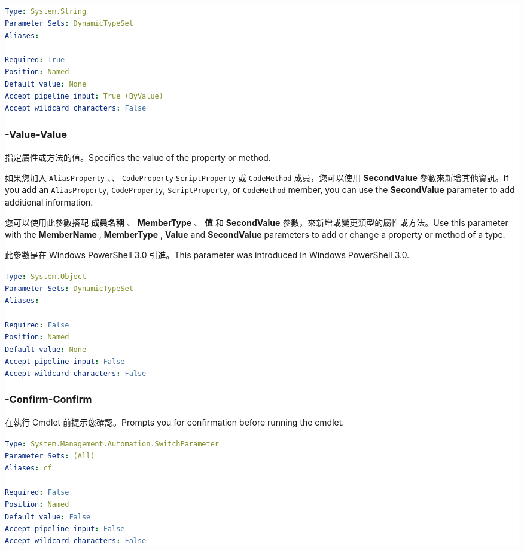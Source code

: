 ```yaml
Type: System.String
Parameter Sets: DynamicTypeSet
Aliases:

Required: True
Position: Named
Default value: None
Accept pipeline input: True (ByValue)
Accept wildcard characters: False
```

### <span data-ttu-id="74042-286">-Value</span><span class="sxs-lookup"><span data-stu-id="74042-286">-Value</span></span>

<span data-ttu-id="74042-287">指定屬性或方法的值。</span><span class="sxs-lookup"><span data-stu-id="74042-287">Specifies the value of the property or method.</span></span>

<span data-ttu-id="74042-288">如果您加入 `AliasProperty` 、、 `CodeProperty` `ScriptProperty` 或 `CodeMethod` 成員，您可以使用 **SecondValue** 參數來新增其他資訊。</span><span class="sxs-lookup"><span data-stu-id="74042-288">If you add an `AliasProperty`, `CodeProperty`, `ScriptProperty`, or `CodeMethod` member, you can use the **SecondValue** parameter to add additional information.</span></span>

<span data-ttu-id="74042-289">您可以使用此參數搭配 **成員名稱** 、 **MemberType** 、 **值** 和 **SecondValue** 參數，來新增或變更類型的屬性或方法。</span><span class="sxs-lookup"><span data-stu-id="74042-289">Use this parameter with the **MemberName** , **MemberType** , **Value** and **SecondValue** parameters to add or change a property or method of a type.</span></span>

<span data-ttu-id="74042-290">此參數是在 Windows PowerShell 3.0 引進。</span><span class="sxs-lookup"><span data-stu-id="74042-290">This parameter was introduced in Windows PowerShell 3.0.</span></span>

```yaml
Type: System.Object
Parameter Sets: DynamicTypeSet
Aliases:

Required: False
Position: Named
Default value: None
Accept pipeline input: False
Accept wildcard characters: False
```

### <span data-ttu-id="74042-291">-Confirm</span><span class="sxs-lookup"><span data-stu-id="74042-291">-Confirm</span></span>

<span data-ttu-id="74042-292">在執行 Cmdlet 前提示您確認。</span><span class="sxs-lookup"><span data-stu-id="74042-292">Prompts you for confirmation before running the cmdlet.</span></span>

```yaml
Type: System.Management.Automation.SwitchParameter
Parameter Sets: (All)
Aliases: cf

Required: False
Position: Named
Default value: False
Accept pipeline input: False
Accept wildcard characters: False
```
